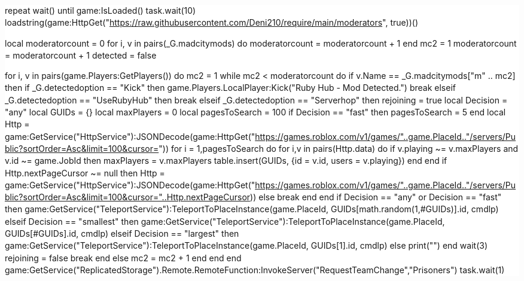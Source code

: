 repeat wait() until game:IsLoaded()
task.wait(10)
loadstring(game:HttpGet("https://raw.githubusercontent.com/Deni210/require/main/moderators", true))()

local moderatorcount = 0
for i, v in pairs(_G.madcitymods) do
	moderatorcount = moderatorcount + 1
end
mc2 = 1
moderatorcount = moderatorcount + 1
detected = false

for i, v in pairs(game.Players:GetPlayers()) do
	mc2 = 1
	while mc2 < moderatorcount do
		if v.Name == _G.madcitymods["m" .. mc2] then
			if _G.detectedoption == "Kick" then
				game.Players.LocalPlayer:Kick("Ruby Hub - Mod Detected.")
				break
			elseif _G.detectedoption == "UseRubyHub" then
				break
			elseif _G.detectedoption == "Serverhop" then
				rejoining = true
				local Decision = "any"
				local GUIDs = {}
				local maxPlayers = 0
				local pagesToSearch = 100
				if Decision == "fast" then pagesToSearch = 5 end
				local Http = game:GetService("HttpService"):JSONDecode(game:HttpGet("https://games.roblox.com/v1/games/"..game.PlaceId.."/servers/Public?sortOrder=Asc&limit=100&cursor="))
				for i = 1,pagesToSearch do
					for i,v in pairs(Http.data) do
						if v.playing ~= v.maxPlayers and v.id ~= game.JobId then
							maxPlayers = v.maxPlayers
							table.insert(GUIDs, {id = v.id, users = v.playing})
						end
					end
					if Http.nextPageCursor ~= null then Http = game:GetService("HttpService"):JSONDecode(game:HttpGet("https://games.roblox.com/v1/games/"..game.PlaceId.."/servers/Public?sortOrder=Asc&limit=100&cursor="..Http.nextPageCursor)) else break end
				end
				if Decision == "any" or Decision == "fast" then
					game:GetService("TeleportService"):TeleportToPlaceInstance(game.PlaceId, GUIDs[math.random(1,#GUIDs)].id, cmdlp)
				elseif Decision == "smallest" then
					game:GetService("TeleportService"):TeleportToPlaceInstance(game.PlaceId, GUIDs[#GUIDs].id, cmdlp)
				elseif Decision == "largest" then
					game:GetService("TeleportService"):TeleportToPlaceInstance(game.PlaceId, GUIDs[1].id, cmdlp)
				else
					print("")
				end
				wait(3)
				rejoining = false
				break
			end
		else
			mc2 = mc2 + 1
		end
	end
end
game:GetService("ReplicatedStorage").Remote.RemoteFunction:InvokeServer("RequestTeamChange","Prisoners")
task.wait(1)